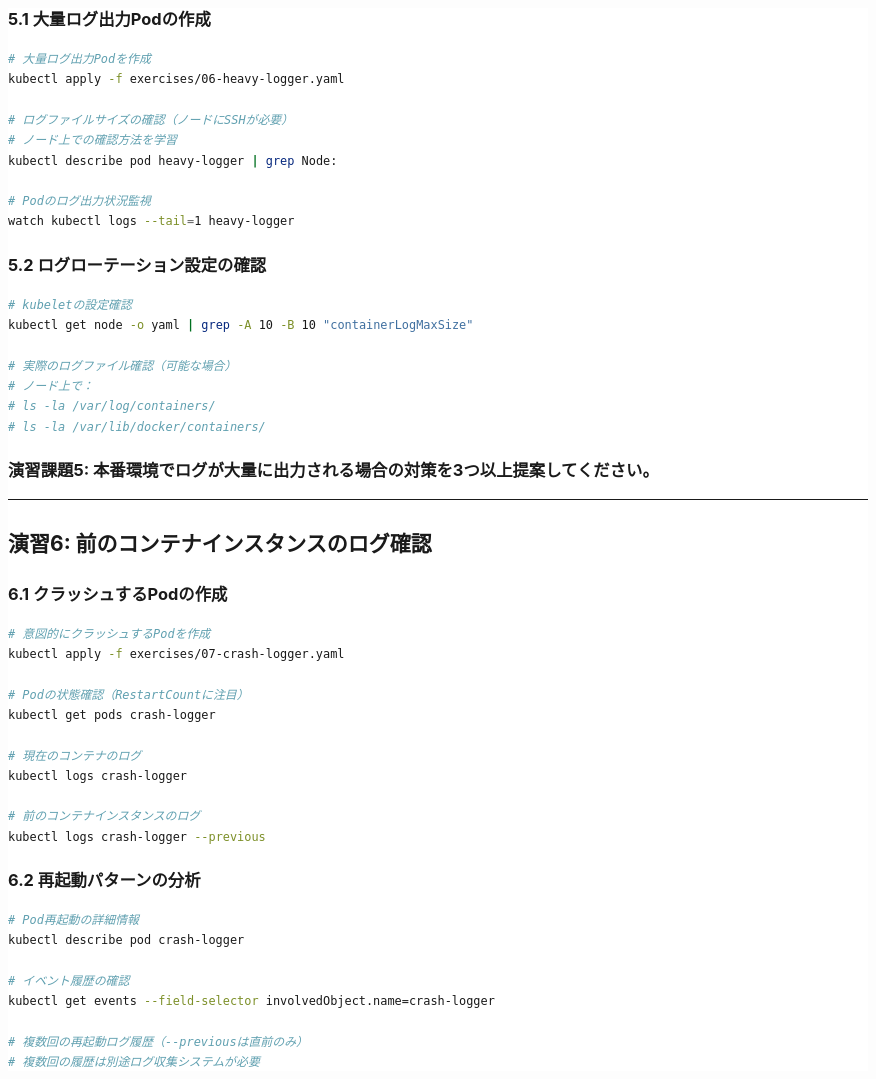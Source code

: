 ### 5.1 大量ログ出力Podの作成

```bash
# 大量ログ出力Podを作成
kubectl apply -f exercises/06-heavy-logger.yaml

# ログファイルサイズの確認（ノードにSSHが必要）
# ノード上での確認方法を学習
kubectl describe pod heavy-logger | grep Node:

# Podのログ出力状況監視
watch kubectl logs --tail=1 heavy-logger
```

### 5.2 ログローテーション設定の確認

```bash
# kubeletの設定確認
kubectl get node -o yaml | grep -A 10 -B 10 "containerLogMaxSize"

# 実際のログファイル確認（可能な場合）
# ノード上で：
# ls -la /var/log/containers/
# ls -la /var/lib/docker/containers/
```

### **演習課題5**: 本番環境でログが大量に出力される場合の対策を3つ以上提案してください。

---

## 演習6: 前のコンテナインスタンスのログ確認

### 6.1 クラッシュするPodの作成

```bash
# 意図的にクラッシュするPodを作成
kubectl apply -f exercises/07-crash-logger.yaml

# Podの状態確認（RestartCountに注目）
kubectl get pods crash-logger

# 現在のコンテナのログ
kubectl logs crash-logger

# 前のコンテナインスタンスのログ
kubectl logs crash-logger --previous
```

### 6.2 再起動パターンの分析

```bash
# Pod再起動の詳細情報
kubectl describe pod crash-logger

# イベント履歴の確認
kubectl get events --field-selector involvedObject.name=crash-logger

# 複数回の再起動ログ履歴（--previousは直前のみ）
# 複数回の履歴は別途ログ収集システムが必要
```
